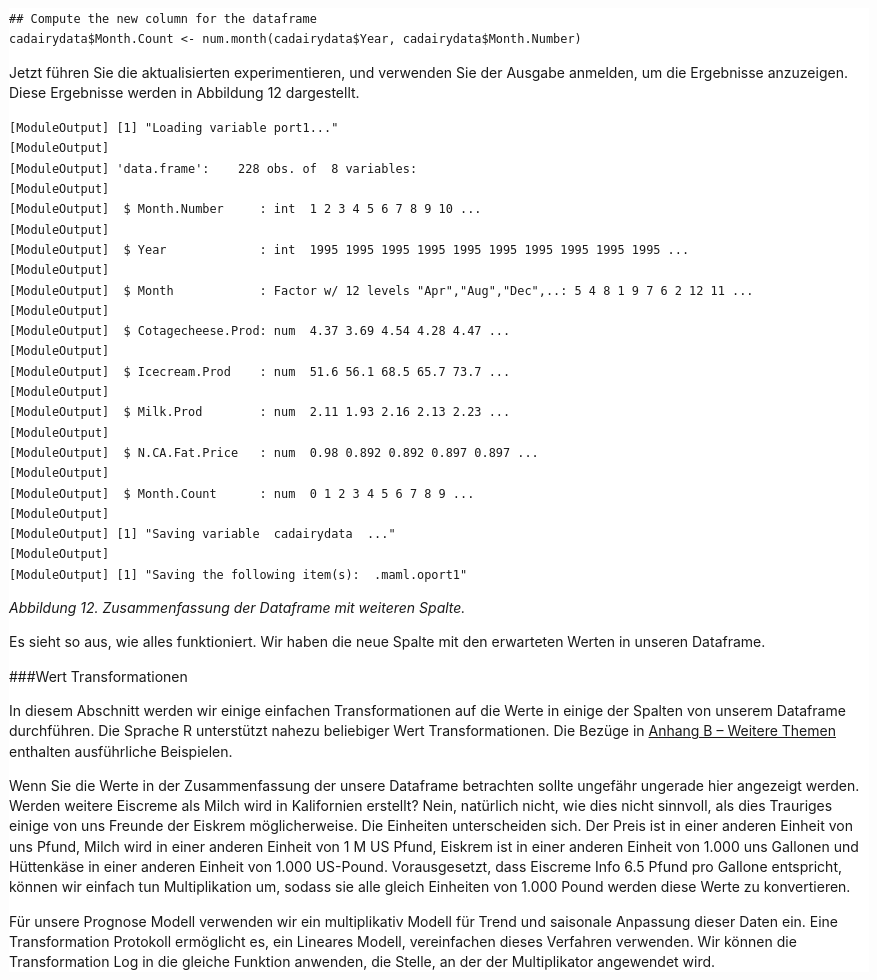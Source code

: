     ## Compute the new column for the dataframe
    cadairydata$Month.Count <- num.month(cadairydata$Year, cadairydata$Month.Number)

Jetzt führen Sie die aktualisierten experimentieren, und verwenden Sie der Ausgabe anmelden, um die Ergebnisse anzuzeigen. Diese Ergebnisse werden in Abbildung 12 dargestellt.

    [ModuleOutput] [1] "Loading variable port1..."
    [ModuleOutput] 
    [ModuleOutput] 'data.frame':    228 obs. of  8 variables:
    [ModuleOutput] 
    [ModuleOutput]  $ Month.Number     : int  1 2 3 4 5 6 7 8 9 10 ...
    [ModuleOutput] 
    [ModuleOutput]  $ Year             : int  1995 1995 1995 1995 1995 1995 1995 1995 1995 1995 ...
    [ModuleOutput] 
    [ModuleOutput]  $ Month            : Factor w/ 12 levels "Apr","Aug","Dec",..: 5 4 8 1 9 7 6 2 12 11 ...
    [ModuleOutput] 
    [ModuleOutput]  $ Cotagecheese.Prod: num  4.37 3.69 4.54 4.28 4.47 ...
    [ModuleOutput] 
    [ModuleOutput]  $ Icecream.Prod    : num  51.6 56.1 68.5 65.7 73.7 ...
    [ModuleOutput] 
    [ModuleOutput]  $ Milk.Prod        : num  2.11 1.93 2.16 2.13 2.23 ...
    [ModuleOutput] 
    [ModuleOutput]  $ N.CA.Fat.Price   : num  0.98 0.892 0.892 0.897 0.897 ...
    [ModuleOutput] 
    [ModuleOutput]  $ Month.Count      : num  0 1 2 3 4 5 6 7 8 9 ...
    [ModuleOutput] 
    [ModuleOutput] [1] "Saving variable  cadairydata  ..."
    [ModuleOutput] 
    [ModuleOutput] [1] "Saving the following item(s):  .maml.oport1"

*Abbildung 12. Zusammenfassung der Dataframe mit weiteren Spalte.*

Es sieht so aus, wie alles funktioniert. Wir haben die neue Spalte mit den erwarteten Werten in unseren Dataframe.

###<a name="value-transformations"></a>Wert Transformationen

In diesem Abschnitt werden wir einige einfachen Transformationen auf die Werte in einige der Spalten von unserem Dataframe durchführen. Die Sprache R unterstützt nahezu beliebiger Wert Transformationen. Die Bezüge in [Anhang B – Weitere Themen](#appendixb) enthalten ausführliche Beispielen.

Wenn Sie die Werte in der Zusammenfassung der unsere Dataframe betrachten sollte ungefähr ungerade hier angezeigt werden. Werden weitere Eiscreme als Milch wird in Kalifornien erstellt? Nein, natürlich nicht, wie dies nicht sinnvoll, als dies Trauriges einige von uns Freunde der Eiskrem möglicherweise. Die Einheiten unterscheiden sich. Der Preis ist in einer anderen Einheit von uns Pfund, Milch wird in einer anderen Einheit von 1 M US Pfund, Eiskrem ist in einer anderen Einheit von 1.000 uns Gallonen und Hüttenkäse in einer anderen Einheit von 1.000 US-Pound. Vorausgesetzt, dass Eiscreme Info 6.5 Pfund pro Gallone entspricht, können wir einfach tun Multiplikation um, sodass sie alle gleich Einheiten von 1.000 Pound werden diese Werte zu konvertieren.

Für unsere Prognose Modell verwenden wir ein multiplikativ Modell für Trend und saisonale Anpassung dieser Daten ein. Eine Transformation Protokoll ermöglicht es, ein Lineares Modell, vereinfachen dieses Verfahren verwenden. Wir können die Transformation Log in die gleiche Funktion anwenden, die Stelle, an der der Multiplikator angewendet wird.


[1]: ./media/machine-learning-r-quickstart/fig1.png
[2]: ./media/machine-learning-r-quickstart/fig2.png
[3]: ./media/machine-learning-r-quickstart/fig3.png
[4]: ./media/machine-learning-r-quickstart/fig4.png
[5]: ./media/machine-learning-r-quickstart/fig5.png
[6]: ./media/machine-learning-r-quickstart/fig6.png
[7]: ./media/machine-learning-r-quickstart/fig7.png
[8]: ./media/machine-learning-r-quickstart/fig8.png
[9]: ./media/machine-learning-r-quickstart/fig9.png
[10]: ./media/machine-learning-r-quickstart/fig10.png
[11]: ./media/machine-learning-r-quickstart/fig11.png
[12]: ./media/machine-learning-r-quickstart/fig12.png
[13]: ./media/machine-learning-r-quickstart/fig13.png
[14]: ./media/machine-learning-r-quickstart/fig14.png
[15]: ./media/machine-learning-r-quickstart/fig15.png
[16]: ./media/machine-learning-r-quickstart/fig16.png
[17]: ./media/machine-learning-r-quickstart/fig17.png
[18]: ./media/machine-learning-r-quickstart/fig18.png
[19]: ./media/machine-learning-r-quickstart/fig19.png
[20]: ./media/machine-learning-r-quickstart/fig20.png
[21]: ./media/machine-learning-r-quickstart/fig21.png
[22]: ./media/machine-learning-r-quickstart/fig22.png
[26]: ./media/machine-learning-r-quickstart/fig26.png
[appendixa]: #appendixa
[download]: https://azurebigdatatutorials.blob.core.windows.net/rquickstart/RFiles.zip
[execute-r-script]: https://msdn.microsoft.com/library/azure/30806023-392b-42e0-94d6-6b775a6e0fd5/